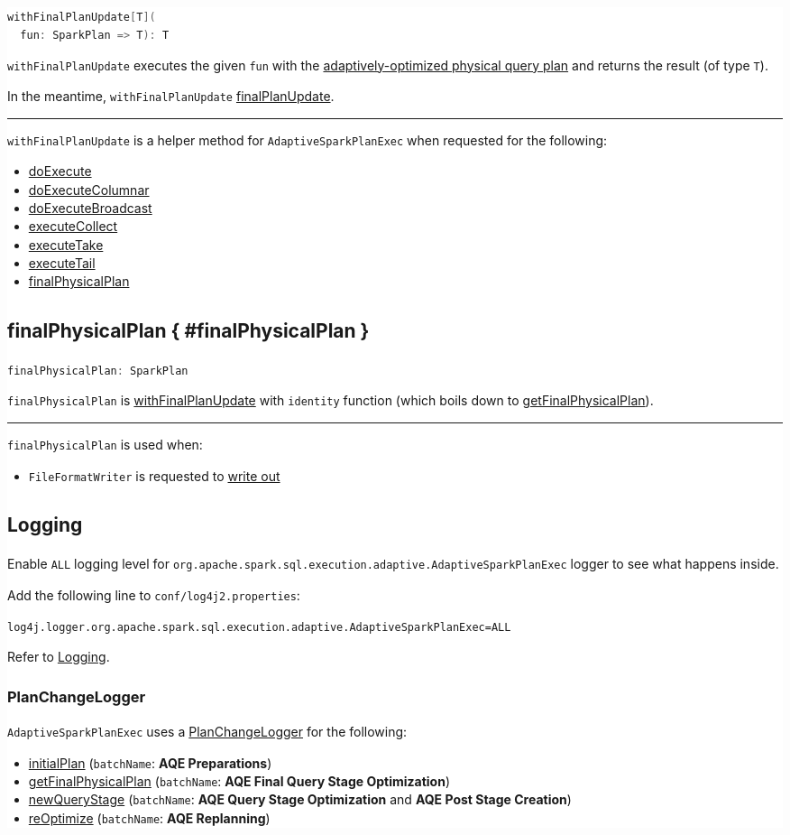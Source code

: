 ```scala
withFinalPlanUpdate[T](
  fun: SparkPlan => T): T
```

`withFinalPlanUpdate` executes the given `fun` with the [adaptively-optimized physical query plan](#getFinalPhysicalPlan) and returns the result (of type `T`).

In the meantime, `withFinalPlanUpdate` [finalPlanUpdate](#finalPlanUpdate).

---

`withFinalPlanUpdate` is a helper method for `AdaptiveSparkPlanExec` when requested for the following:

* [doExecute](#doExecute)
* [doExecuteColumnar](#doExecuteColumnar)
* [doExecuteBroadcast](#doExecuteBroadcast)
* [executeCollect](#executeCollect)
* [executeTake](#executeTake)
* [executeTail](#executeTail)
* [finalPhysicalPlan](#finalPhysicalPlan)

## finalPhysicalPlan { #finalPhysicalPlan }

```scala
finalPhysicalPlan: SparkPlan
```

`finalPhysicalPlan` is [withFinalPlanUpdate](#withFinalPlanUpdate) with `identity` function (which boils down to [getFinalPhysicalPlan](#getFinalPhysicalPlan)).

---

`finalPhysicalPlan` is used when:

* `FileFormatWriter` is requested to [write out](../connectors/FileFormatWriter.md#write)

## Logging

Enable `ALL` logging level for `org.apache.spark.sql.execution.adaptive.AdaptiveSparkPlanExec` logger to see what happens inside.

Add the following line to `conf/log4j2.properties`:

```text
log4j.logger.org.apache.spark.sql.execution.adaptive.AdaptiveSparkPlanExec=ALL
```

Refer to [Logging](../spark-logging.md).

### <span id="planChangeLogger"> PlanChangeLogger

`AdaptiveSparkPlanExec` uses a [PlanChangeLogger](../catalyst/PlanChangeLogger.md) for the following:

* [initialPlan](#initialPlan) (`batchName`: **AQE Preparations**)
* [getFinalPhysicalPlan](#getFinalPhysicalPlan) (`batchName`: **AQE Final Query Stage Optimization**)
* [newQueryStage](#newQueryStage) (`batchName`: **AQE Query Stage Optimization** and **AQE Post Stage Creation**)
* [reOptimize](#reOptimize) (`batchName`: **AQE Replanning**)
